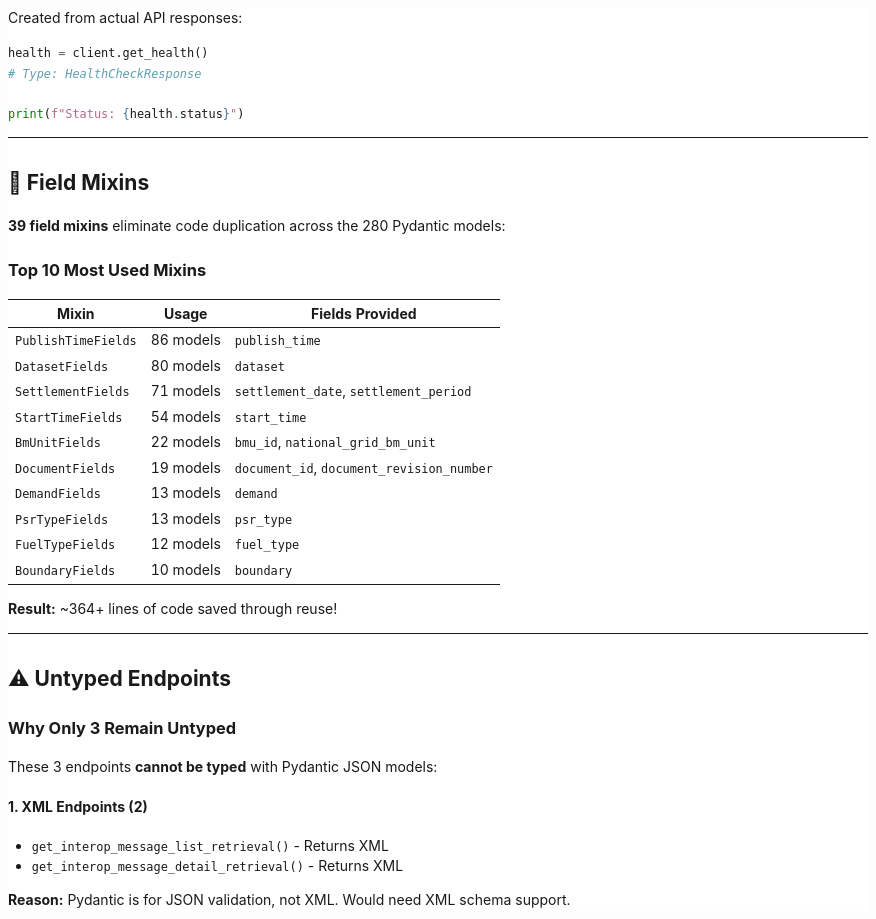 Created from actual API responses:

```python
health = client.get_health()
# Type: HealthCheckResponse

print(f"Status: {health.status}")
```

---

## 🧩 Field Mixins

**39 field mixins** eliminate code duplication across the 280 Pydantic models:

### Top 10 Most Used Mixins

| Mixin | Usage | Fields Provided |
|-------|-------|-----------------|
| `PublishTimeFields` | 86 models | `publish_time` |
| `DatasetFields` | 80 models | `dataset` |
| `SettlementFields` | 71 models | `settlement_date`, `settlement_period` |
| `StartTimeFields` | 54 models | `start_time` |
| `BmUnitFields` | 22 models | `bmu_id`, `national_grid_bm_unit` |
| `DocumentFields` | 19 models | `document_id`, `document_revision_number` |
| `DemandFields` | 13 models | `demand` |
| `PsrTypeFields` | 13 models | `psr_type` |
| `FuelTypeFields` | 12 models | `fuel_type` |
| `BoundaryFields` | 10 models | `boundary` |

**Result:** ~364+ lines of code saved through reuse!

---

## ⚠️ Untyped Endpoints

### Why Only 3 Remain Untyped

These 3 endpoints **cannot be typed** with Pydantic JSON models:

#### 1. XML Endpoints (2)
- `get_interop_message_list_retrieval()` - Returns XML
- `get_interop_message_detail_retrieval()` - Returns XML

**Reason:** Pydantic is for JSON validation, not XML. Would need XML schema support.
